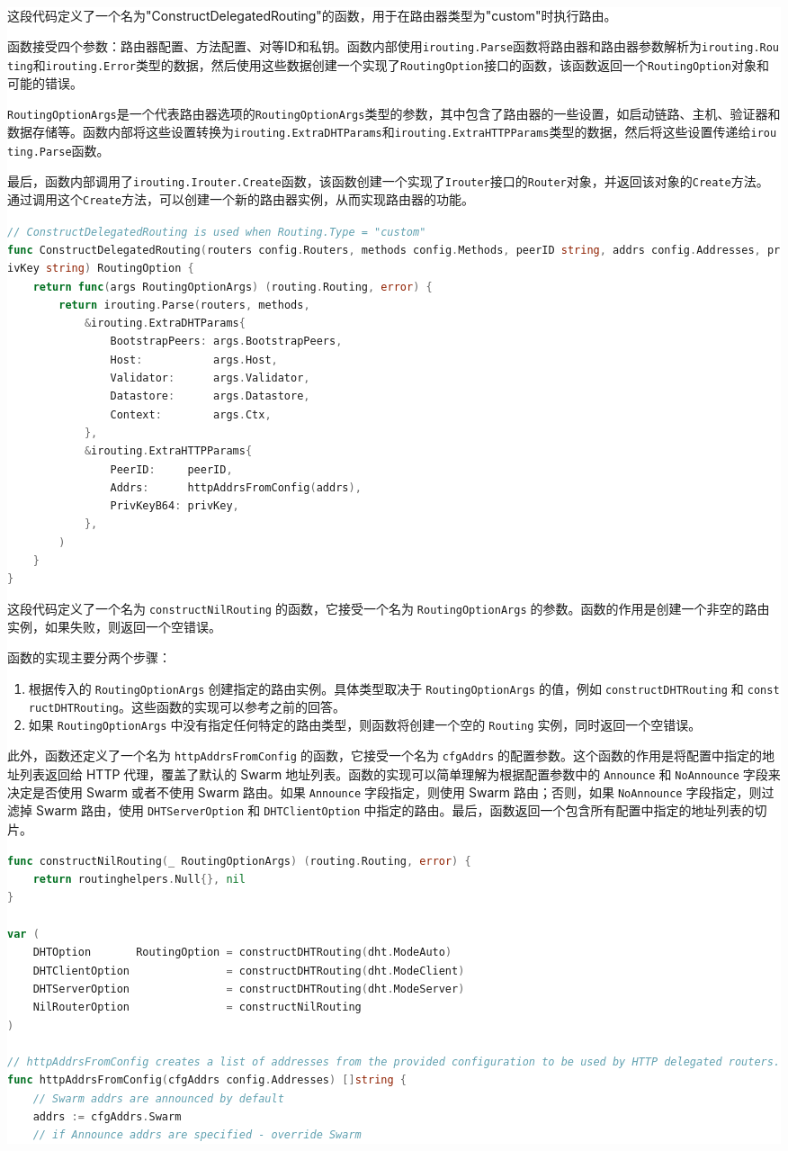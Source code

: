 这段代码定义了一个名为"ConstructDelegatedRouting"的函数，用于在路由器类型为"custom"时执行路由。

函数接受四个参数：路由器配置、方法配置、对等ID和私钥。函数内部使用`irouting.Parse`函数将路由器和路由器参数解析为`irouting.Routing`和`irouting.Error`类型的数据，然后使用这些数据创建一个实现了`RoutingOption`接口的函数，该函数返回一个`RoutingOption`对象和可能的错误。

`RoutingOptionArgs`是一个代表路由器选项的`RoutingOptionArgs`类型的参数，其中包含了路由器的一些设置，如启动链路、主机、验证器和数据存储等。函数内部将这些设置转换为`irouting.ExtraDHTParams`和`irouting.ExtraHTTPParams`类型的数据，然后将这些设置传递给`irouting.Parse`函数。

最后，函数内部调用了`irouting.Irouter.Create`函数，该函数创建一个实现了`Irouter`接口的`Router`对象，并返回该对象的`Create`方法。通过调用这个`Create`方法，可以创建一个新的路由器实例，从而实现路由器的功能。


```go
// ConstructDelegatedRouting is used when Routing.Type = "custom"
func ConstructDelegatedRouting(routers config.Routers, methods config.Methods, peerID string, addrs config.Addresses, privKey string) RoutingOption {
	return func(args RoutingOptionArgs) (routing.Routing, error) {
		return irouting.Parse(routers, methods,
			&irouting.ExtraDHTParams{
				BootstrapPeers: args.BootstrapPeers,
				Host:           args.Host,
				Validator:      args.Validator,
				Datastore:      args.Datastore,
				Context:        args.Ctx,
			},
			&irouting.ExtraHTTPParams{
				PeerID:     peerID,
				Addrs:      httpAddrsFromConfig(addrs),
				PrivKeyB64: privKey,
			},
		)
	}
}

```

这段代码定义了一个名为 `constructNilRouting` 的函数，它接受一个名为 `RoutingOptionArgs` 的参数。函数的作用是创建一个非空的路由实例，如果失败，则返回一个空错误。

函数的实现主要分两个步骤：

1. 根据传入的 `RoutingOptionArgs` 创建指定的路由实例。具体类型取决于 `RoutingOptionArgs` 的值，例如 `constructDHTRouting` 和 `constructDHTRouting`。这些函数的实现可以参考之前的回答。
2. 如果 `RoutingOptionArgs` 中没有指定任何特定的路由类型，则函数将创建一个空的 `Routing` 实例，同时返回一个空错误。

此外，函数还定义了一个名为 `httpAddrsFromConfig` 的函数，它接受一个名为 `cfgAddrs` 的配置参数。这个函数的作用是将配置中指定的地址列表返回给 HTTP 代理，覆盖了默认的 Swarm 地址列表。函数的实现可以简单理解为根据配置参数中的 `Announce` 和 `NoAnnounce` 字段来决定是否使用 Swarm 或者不使用 Swarm 路由。如果 `Announce` 字段指定，则使用 Swarm 路由；否则，如果 `NoAnnounce` 字段指定，则过滤掉 Swarm 路由，使用 `DHTServerOption` 和 `DHTClientOption` 中指定的路由。最后，函数返回一个包含所有配置中指定的地址列表的切片。


```go
func constructNilRouting(_ RoutingOptionArgs) (routing.Routing, error) {
	return routinghelpers.Null{}, nil
}

var (
	DHTOption       RoutingOption = constructDHTRouting(dht.ModeAuto)
	DHTClientOption               = constructDHTRouting(dht.ModeClient)
	DHTServerOption               = constructDHTRouting(dht.ModeServer)
	NilRouterOption               = constructNilRouting
)

// httpAddrsFromConfig creates a list of addresses from the provided configuration to be used by HTTP delegated routers.
func httpAddrsFromConfig(cfgAddrs config.Addresses) []string {
	// Swarm addrs are announced by default
	addrs := cfgAddrs.Swarm
	// if Announce addrs are specified - override Swarm
```